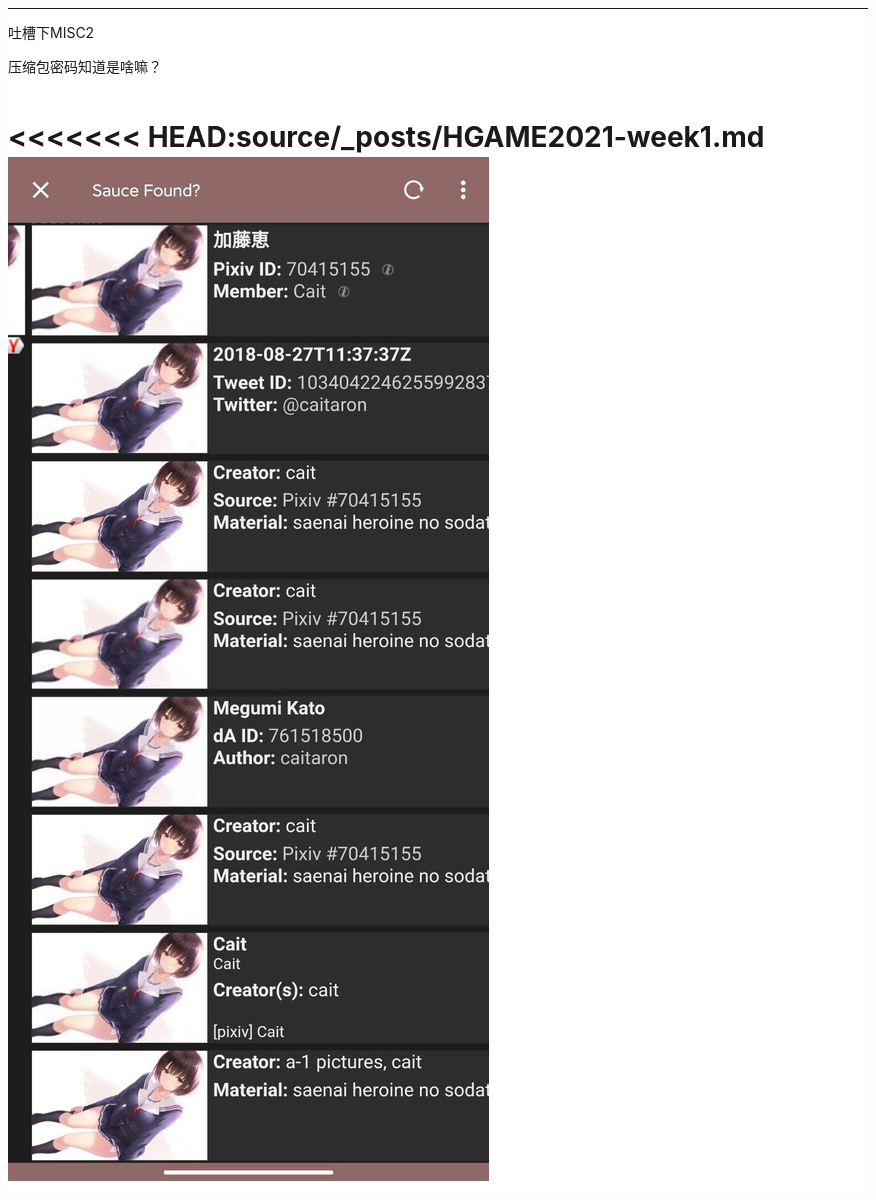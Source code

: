 
---

吐槽下MISC2

压缩包密码知道是啥嘛？

<<<<<<< HEAD:source/_posts/HGAME2021-week1.md
![1](HGAME2021-week1/1.jpg)
=======
